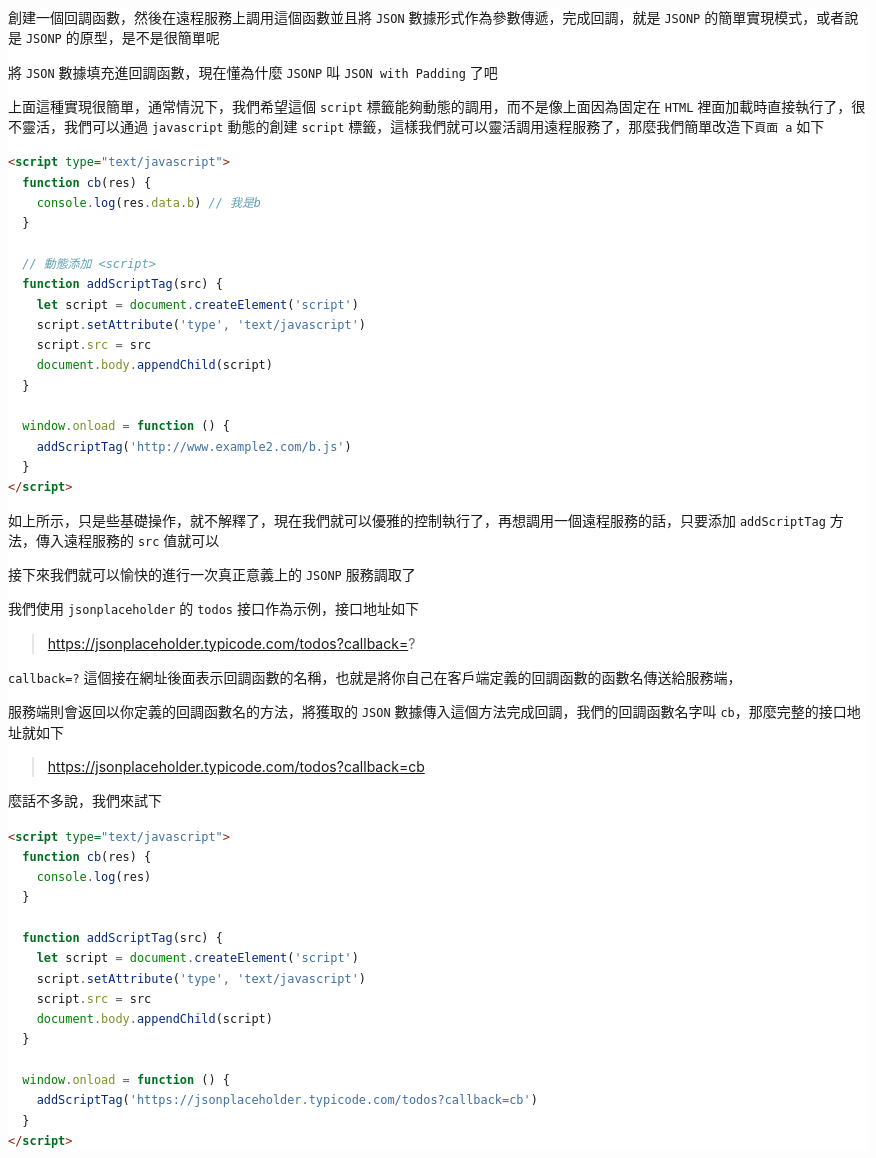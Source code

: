   創建一個回調函數，然後在遠程服務上調用這個函數並且將 `JSON` 數據形式作為參數傳遞，完成回調，就是 `JSONP` 的簡單實現模式，或者說是 `JSONP` 的原型，是不是很簡單呢

  將 `JSON` 數據填充進回調函數，現在懂為什麼 `JSONP` 叫 `JSON with Padding` 了吧

  上面這種實現很簡單，通常情況下，我們希望這個 `script` 標籤能夠動態的調用，而不是像上面因為固定在 `HTML` 裡面加載時直接執行了，很不靈活，我們可以通過 `javascript` 動態的創建 `script` 標籤，這樣我們就可以靈活調用遠程服務了，那麼我們簡單改造下`頁面 a` 如下

  ```html
  <script type="text/javascript">
    function cb(res) {
      console.log(res.data.b) // 我是b
    }

    // 動態添加 <script>
    function addScriptTag(src) {
      let script = document.createElement('script')
      script.setAttribute('type', 'text/javascript')
      script.src = src
      document.body.appendChild(script)
    }

    window.onload = function () {
      addScriptTag('http://www.example2.com/b.js')
    }
  </script>
  ```

  如上所示，只是些基礎操作，就不解釋了，現在我們就可以優雅的控制執行了，再想調用一個遠程服務的話，只要添加 `addScriptTag` 方法，傳入遠程服務的 `src` 值就可以

  接下來我們就可以愉快的進行一次真正意義上的 `JSONP` 服務調取了

  我們使用 `jsonplaceholder` 的 `todos` 接口作為示例，接口地址如下

  > https://jsonplaceholder.typicode.com/todos?callback=?

  `callback=?` 這個接在網址後面表示回調函數的名稱，也就是將你自己在客戶端定義的回調函數的函數名傳送給服務端，

  服務端則會返回以你定義的回調函數名的方法，將獲取的 `JSON` 數據傳入這個方法完成回調，我們的回調函數名字叫 `cb`，那麼完整的接口地址就如下

  > https://jsonplaceholder.typicode.com/todos?callback=cb

  麼話不多說，我們來試下

  ```html
  <script type="text/javascript">
    function cb(res) {
      console.log(res)
    }

    function addScriptTag(src) {
      let script = document.createElement('script')
      script.setAttribute('type', 'text/javascript')
      script.src = src
      document.body.appendChild(script)
    }

    window.onload = function () {
      addScriptTag('https://jsonplaceholder.typicode.com/todos?callback=cb')
    }
  </script>
  ```
